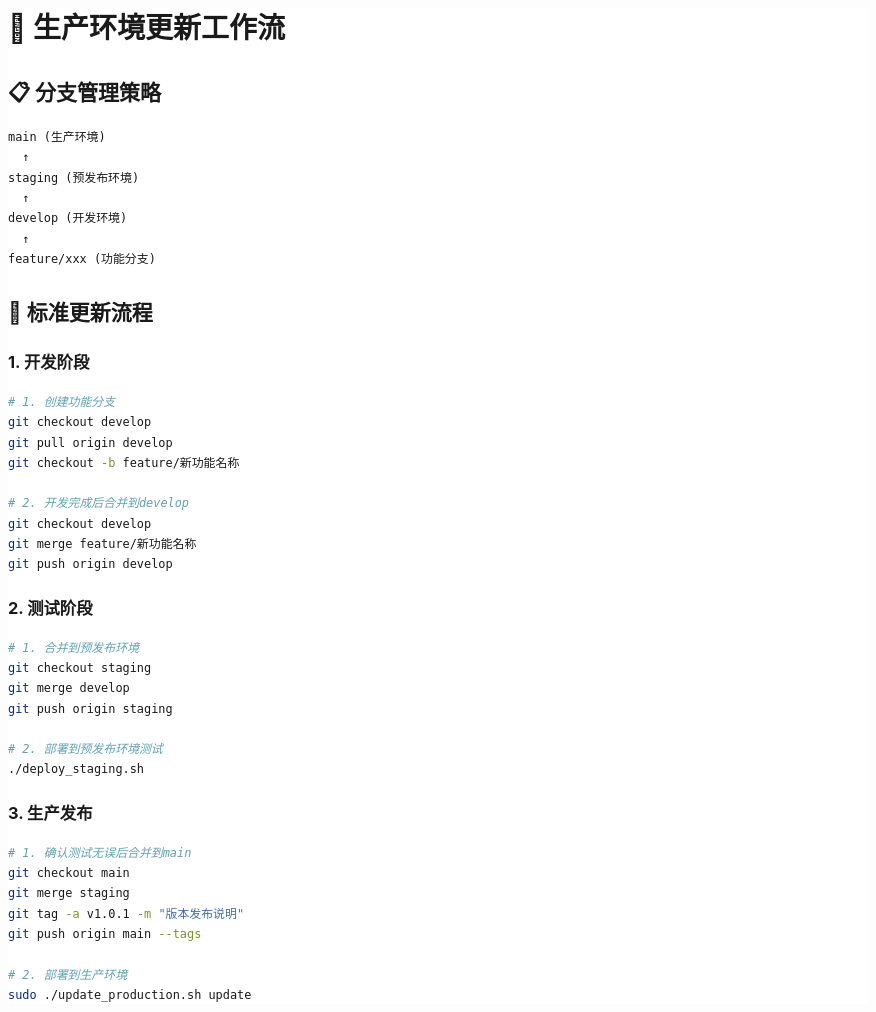 # 🚀 生产环境更新工作流

## 📋 分支管理策略

```
main (生产环境)
  ↑
staging (预发布环境)
  ↑
develop (开发环境)
  ↑
feature/xxx (功能分支)
```

## 🔄 标准更新流程

### 1. 开发阶段
```bash
# 1. 创建功能分支
git checkout develop
git pull origin develop
git checkout -b feature/新功能名称

# 2. 开发完成后合并到develop
git checkout develop
git merge feature/新功能名称
git push origin develop
```

### 2. 测试阶段
```bash
# 1. 合并到预发布环境
git checkout staging
git merge develop
git push origin staging

# 2. 部署到预发布环境测试
./deploy_staging.sh
```

### 3. 生产发布
```bash
# 1. 确认测试无误后合并到main
git checkout main
git merge staging
git tag -a v1.0.1 -m "版本发布说明"
git push origin main --tags

# 2. 部署到生产环境
sudo ./update_production.sh update
```
